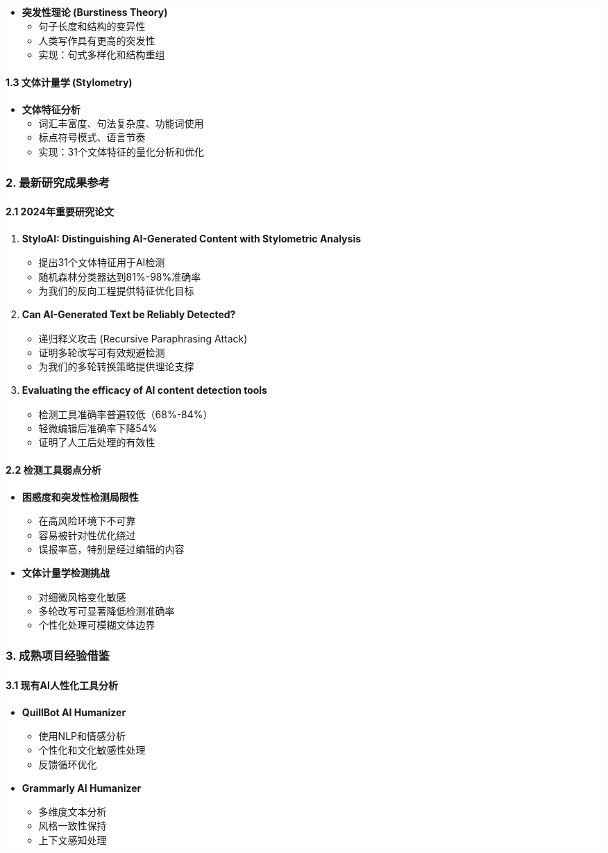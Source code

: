 - **突发性理论 (Burstiness Theory)**
  - 句子长度和结构的变异性
  - 人类写作具有更高的突发性
  - 实现：句式多样化和结构重组

#### 1.3 文体计量学 (Stylometry)
- **文体特征分析**
  - 词汇丰富度、句法复杂度、功能词使用
  - 标点符号模式、语言节奏
  - 实现：31个文体特征的量化分析和优化

### 2. 最新研究成果参考

#### 2.1 2024年重要研究论文
1. **StyloAI: Distinguishing AI-Generated Content with Stylometric Analysis**
   - 提出31个文体特征用于AI检测
   - 随机森林分类器达到81%-98%准确率
   - 为我们的反向工程提供特征优化目标

2. **Can AI-Generated Text be Reliably Detected?**
   - 递归释义攻击 (Recursive Paraphrasing Attack)
   - 证明多轮改写可有效规避检测
   - 为我们的多轮转换策略提供理论支撑

3. **Evaluating the efficacy of AI content detection tools**
   - 检测工具准确率普遍较低（68%-84%）
   - 轻微编辑后准确率下降54%
   - 证明了人工后处理的有效性

#### 2.2 检测工具弱点分析
- **困惑度和突发性检测局限性**
  - 在高风险环境下不可靠
  - 容易被针对性优化绕过
  - 误报率高，特别是经过编辑的内容

- **文体计量学检测挑战**
  - 对细微风格变化敏感
  - 多轮改写可显著降低检测准确率
  - 个性化处理可模糊文体边界

### 3. 成熟项目经验借鉴

#### 3.1 现有AI人性化工具分析
- **QuillBot AI Humanizer**
  - 使用NLP和情感分析
  - 个性化和文化敏感性处理
  - 反馈循环优化

- **Grammarly AI Humanizer**
  - 多维度文本分析
  - 风格一致性保持
  - 上下文感知处理
